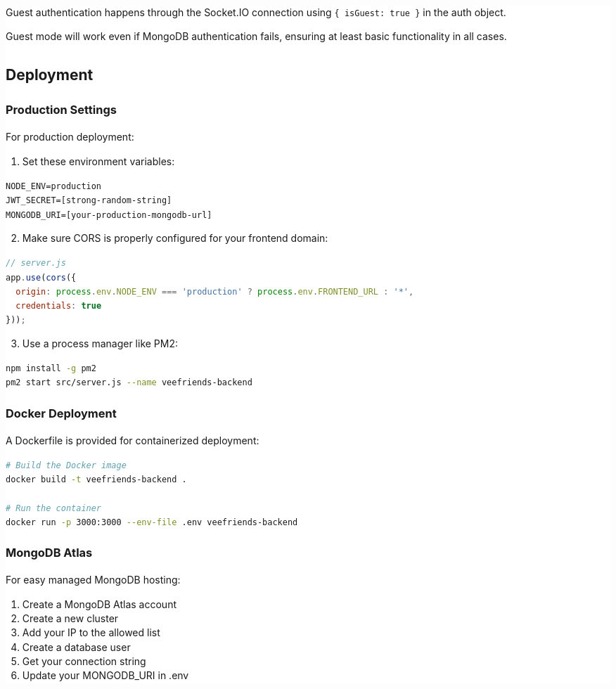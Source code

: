 Guest authentication happens through the Socket.IO connection using `{ isGuest: true }` in the auth object.

Guest mode will work even if MongoDB authentication fails, ensuring at least basic functionality in all cases.

## Deployment

### Production Settings

For production deployment:

1. Set these environment variables:
```
NODE_ENV=production
JWT_SECRET=[strong-random-string]
MONGODB_URI=[your-production-mongodb-url]
```

2. Make sure CORS is properly configured for your frontend domain:
```javascript
// server.js
app.use(cors({
  origin: process.env.NODE_ENV === 'production' ? process.env.FRONTEND_URL : '*',
  credentials: true
}));
```

3. Use a process manager like PM2:
```bash
npm install -g pm2
pm2 start src/server.js --name veefriends-backend
```

### Docker Deployment

A Dockerfile is provided for containerized deployment:

```bash
# Build the Docker image
docker build -t veefriends-backend .

# Run the container
docker run -p 3000:3000 --env-file .env veefriends-backend
```

### MongoDB Atlas

For easy managed MongoDB hosting:

1. Create a MongoDB Atlas account
2. Create a new cluster
3. Add your IP to the allowed list
4. Create a database user
5. Get your connection string
6. Update your MONGODB_URI in .env
